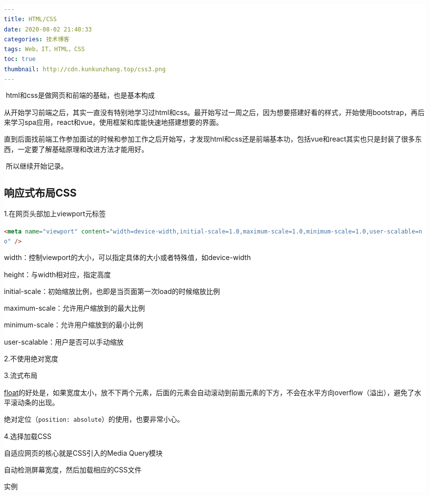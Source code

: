```yaml
---
title: HTML/CSS
date: 2020-08-02 21:40:33
categories: 技术博客
tags: Web，IT，HTML，CSS
toc: true
thumbnail: http://cdn.kunkunzhang.top/css3.png
---
```


​      html和css是做网页和前端的基础，也是基本构成

​      从开始学习前端之后，其实一直没有特别地学习过html和css。最开始写过一周之后，因为想要搭建好看的样式，开始使用bootstrap，再后来学习spa应用，react和vue，使用框架和库能快速地搭建想要的界面。

​      直到后面找前端工作参加面试的时候和参加工作之后开始写，才发现html和css还是前端基本功，包括vue和react其实也只是封装了很多东西，一定要了解基础原理和改进方法才能用好。

​     所以继续开始记录。



## 响应式布局CSS

1.在网页头部加上viewport元标签

```html
<meta name="viewport" content="width=device-width,initial-scale=1.0,maximum-scale=1.0,minimum-scale=1.0,user-scalable=no" />
```

width：控制viewport的大小，可以指定具体的大小或者特殊值，如device-width

height：与width相对应，指定高度

initial-scale：初始缩放比例，也即是当页面第一次load的时候缩放比例

maximum-scale：允许用户缩放到的最大比例

minimum-scale：允许用户缩放到的最小比例

user-scalable：用户是否可以手动缩放

2.不使用绝对宽度



3.流式布局

[float](http://designshack.net/articles/css/everything-you-never-knew-about-css-floats/)的好处是，如果宽度太小，放不下两个元素，后面的元素会自动滚动到前面元素的下方，不会在水平方向overflow（溢出），避免了水平滚动条的出现。

绝对定位（`position: absolute`）的使用，也要非常小心。

4.选择加载CSS

自适应网页的核心就是CSS引入的Media Query模块

自动检测屏幕宽度，然后加载相应的CSS文件

实例
